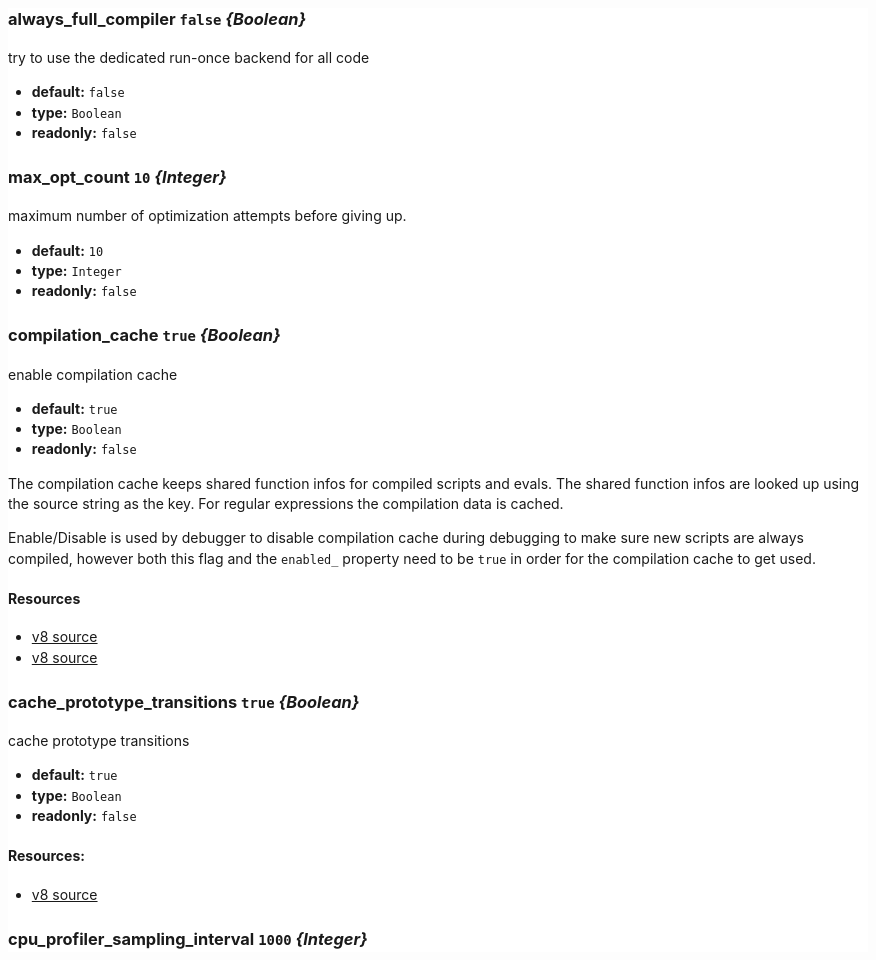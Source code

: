 
### always_full_compiler `false` *{Boolean}*

try to use the dedicated run-once backend for all code

- **default:** `false`
- **type:** `Boolean`
- **readonly:** `false`


### max_opt_count `10` *{Integer}*

maximum number of optimization attempts before giving up.

- **default:** `10`
- **type:** `Integer`
- **readonly:** `false`


### compilation_cache `true` *{Boolean}*

enable compilation cache

- **default:** `true`
- **type:** `Boolean`
- **readonly:** `false`

The compilation cache keeps shared function infos for compiled
scripts and evals. The shared function infos are looked up using
the source string as the key. For regular expressions the
compilation data is cached.

Enable/Disable is used by debugger to disable compilation cache during debugging to make sure new scripts are always
compiled, however both this flag and the `enabled_` property need to be `true` in order for the compilation cache to get
used.

#### Resources

- [v8 source](https://github.com/v8/v8/blob/3.26.33/src/compilation-cache.h#L220)
- [v8 source](https://github.com/v8/v8/blob/3.26.33/src/debug.cc#L3292-L3301)

### cache_prototype_transitions `true` *{Boolean}*

cache prototype transitions

- **default:** `true`
- **type:** `Boolean`
- **readonly:** `false`

#### Resources: 
  
- [v8 source](https://github.com/v8/v8/blob/3.26.33/src/objects.cc#L12076)

### cpu_profiler_sampling_interval `1000` *{Integer}*
